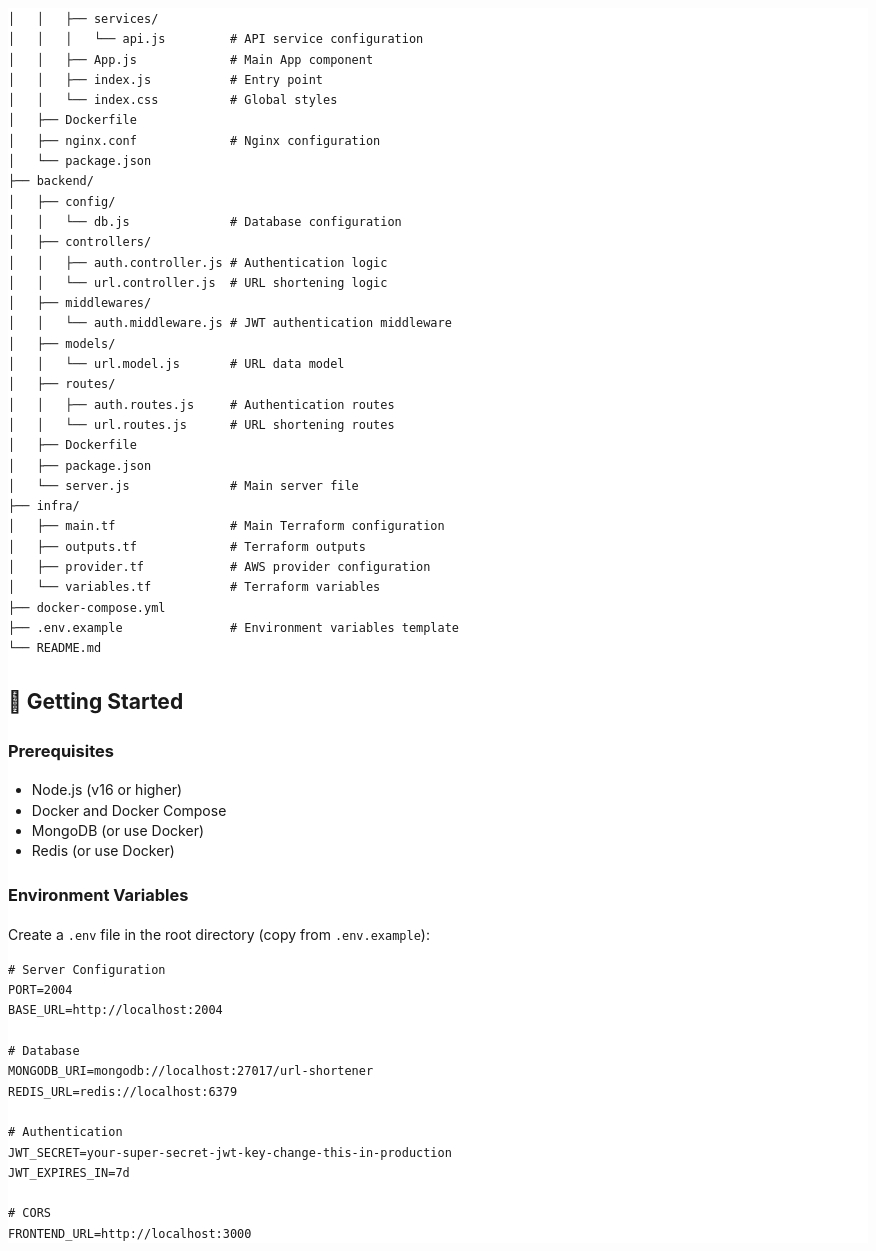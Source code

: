 ```
│   │   ├── services/
│   │   │   └── api.js         # API service configuration
│   │   ├── App.js             # Main App component
│   │   ├── index.js           # Entry point
│   │   └── index.css          # Global styles
│   ├── Dockerfile
│   ├── nginx.conf             # Nginx configuration
│   └── package.json
├── backend/
│   ├── config/
│   │   └── db.js              # Database configuration
│   ├── controllers/
│   │   ├── auth.controller.js # Authentication logic
│   │   └── url.controller.js  # URL shortening logic
│   ├── middlewares/
│   │   └── auth.middleware.js # JWT authentication middleware
│   ├── models/
│   │   └── url.model.js       # URL data model
│   ├── routes/
│   │   ├── auth.routes.js     # Authentication routes
│   │   └── url.routes.js      # URL shortening routes
│   ├── Dockerfile
│   ├── package.json
│   └── server.js              # Main server file
├── infra/
│   ├── main.tf                # Main Terraform configuration
│   ├── outputs.tf             # Terraform outputs
│   ├── provider.tf            # AWS provider configuration
│   └── variables.tf           # Terraform variables
├── docker-compose.yml
├── .env.example               # Environment variables template
└── README.md
```

## 🚦 Getting Started

### Prerequisites

- Node.js (v16 or higher)
- Docker and Docker Compose
- MongoDB (or use Docker)
- Redis (or use Docker)

### Environment Variables

Create a `.env` file in the root directory (copy from `.env.example`):

```env
# Server Configuration
PORT=2004
BASE_URL=http://localhost:2004

# Database
MONGODB_URI=mongodb://localhost:27017/url-shortener
REDIS_URL=redis://localhost:6379

# Authentication
JWT_SECRET=your-super-secret-jwt-key-change-this-in-production
JWT_EXPIRES_IN=7d

# CORS
FRONTEND_URL=http://localhost:3000
```

